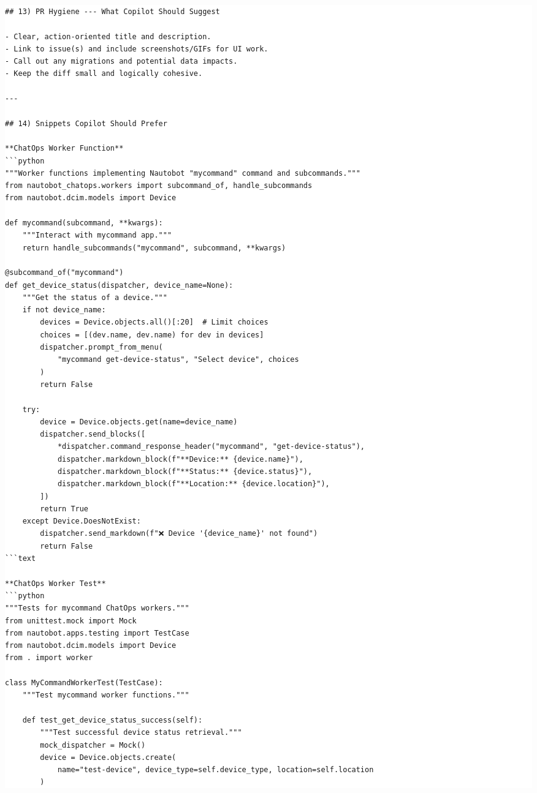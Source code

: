```text
## 13) PR Hygiene --- What Copilot Should Suggest

- Clear, action-oriented title and description.  
- Link to issue(s) and include screenshots/GIFs for UI work.  
- Call out any migrations and potential data impacts.  
- Keep the diff small and logically cohesive.

---

## 14) Snippets Copilot Should Prefer

**ChatOps Worker Function**
```python
"""Worker functions implementing Nautobot "mycommand" command and subcommands."""
from nautobot_chatops.workers import subcommand_of, handle_subcommands
from nautobot.dcim.models import Device

def mycommand(subcommand, **kwargs):
    """Interact with mycommand app."""
    return handle_subcommands("mycommand", subcommand, **kwargs)

@subcommand_of("mycommand")
def get_device_status(dispatcher, device_name=None):
    """Get the status of a device."""
    if not device_name:
        devices = Device.objects.all()[:20]  # Limit choices
        choices = [(dev.name, dev.name) for dev in devices]
        dispatcher.prompt_from_menu(
            "mycommand get-device-status", "Select device", choices
        )
        return False
  
    try:
        device = Device.objects.get(name=device_name)
        dispatcher.send_blocks([
            *dispatcher.command_response_header("mycommand", "get-device-status"),
            dispatcher.markdown_block(f"**Device:** {device.name}"),
            dispatcher.markdown_block(f"**Status:** {device.status}"),
            dispatcher.markdown_block(f"**Location:** {device.location}"),
        ])
        return True
    except Device.DoesNotExist:
        dispatcher.send_markdown(f"❌ Device '{device_name}' not found")
        return False
```text

**ChatOps Worker Test**
```python
"""Tests for mycommand ChatOps workers."""
from unittest.mock import Mock
from nautobot.apps.testing import TestCase
from nautobot.dcim.models import Device
from . import worker

class MyCommandWorkerTest(TestCase):
    """Test mycommand worker functions."""
  
    def test_get_device_status_success(self):
        """Test successful device status retrieval."""
        mock_dispatcher = Mock()
        device = Device.objects.create(
            name="test-device", device_type=self.device_type, location=self.location
        )
```